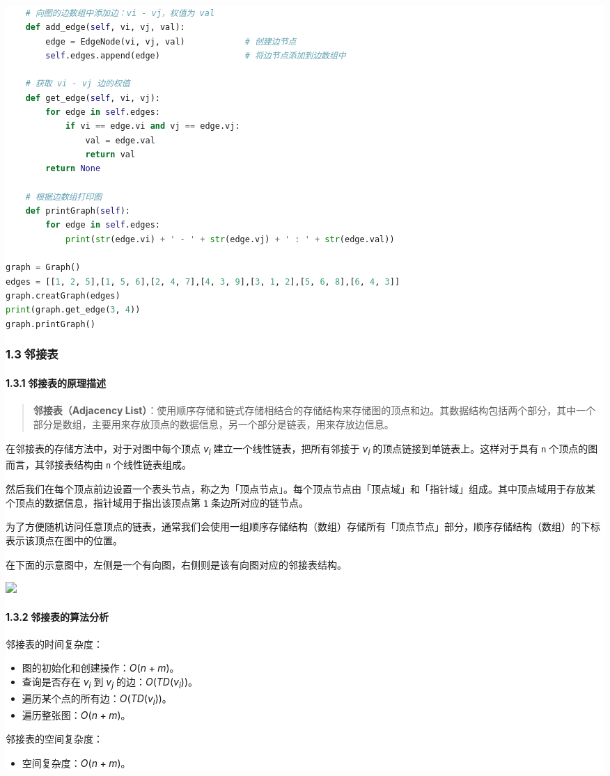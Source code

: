 ```Python
    # 向图的边数组中添加边：vi - vj，权值为 val
    def add_edge(self, vi, vj, val):
        edge = EdgeNode(vi, vj, val)            # 创建边节点
        self.edges.append(edge)                 # 将边节点添加到边数组中
        
    # 获取 vi - vj 边的权值
    def get_edge(self, vi, vj):
        for edge in self.edges:
            if vi == edge.vi and vj == edge.vj:
                val = edge.val
                return val
        return None
    
    # 根据边数组打印图
    def printGraph(self):
        for edge in self.edges:
            print(str(edge.vi) + ' - ' + str(edge.vj) + ' : ' + str(edge.val))
            
graph = Graph()
edges = [[1, 2, 5],[1, 5, 6],[2, 4, 7],[4, 3, 9],[3, 1, 2],[5, 6, 8],[6, 4, 3]]
graph.creatGraph(edges)
print(graph.get_edge(3, 4))
graph.printGraph()
```

### 1.3 邻接表

#### 1.3.1 邻接表的原理描述

> **邻接表（Adjacency List）**：使用顺序存储和链式存储相结合的存储结构来存储图的顶点和边。其数据结构包括两个部分，其中一个部分是数组，主要用来存放顶点的数据信息，另一个部分是链表，用来存放边信息。

在邻接表的存储方法中，对于对图中每个顶点 $v_i$ 建立一个线性链表，把所有邻接于 $v_i$ 的顶点链接到单链表上。这样对于具有 `n` 个顶点的图而言，其邻接表结构由 `n` 个线性链表组成。

然后我们在每个顶点前边设置一个表头节点，称之为「顶点节点」。每个顶点节点由「顶点域」和「指针域」组成。其中顶点域用于存放某个顶点的数据信息，指针域用于指出该顶点第 `1` 条边所对应的链节点。

为了方便随机访问任意顶点的链表，通常我们会使用一组顺序存储结构（数组）存储所有「顶点节点」部分，顺序存储结构（数组）的下标表示该顶点在图中的位置。

在下面的示意图中，左侧是一个有向图，右侧则是该有向图对应的邻接表结构。

![](https://qcdn.itcharge.cn/images/20220317154531.png)

#### 1.3.2 邻接表的算法分析

邻接表的时间复杂度：

- 图的初始化和创建操作：$O(n + m)$。
- 查询是否存在 $v_i$ 到 $v_j$ 的边：$O(TD(v_i))$。
- 遍历某个点的所有边：$O(TD(v_i))$。
- 遍历整张图：$O(n + m)$。

邻接表的空间复杂度：

- 空间复杂度：$O(n + m)$。
